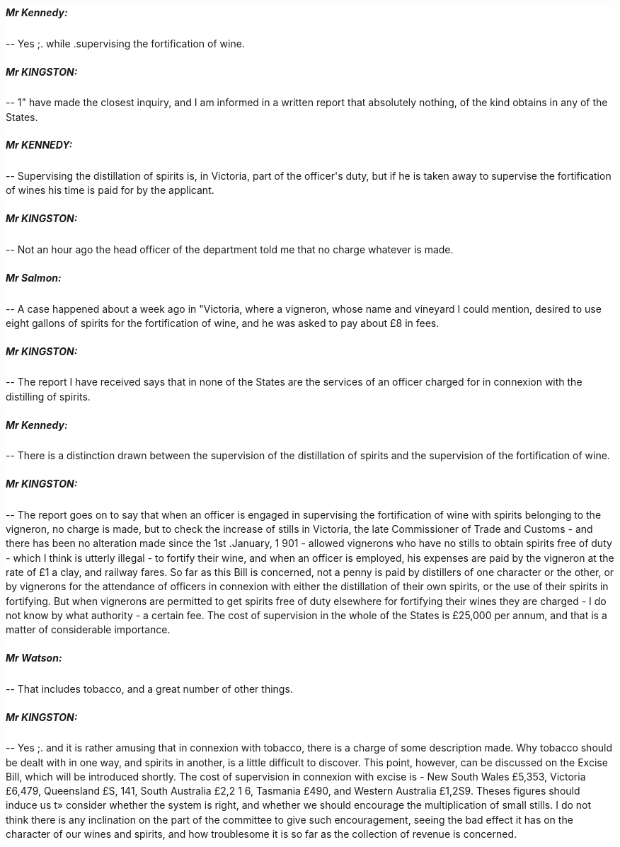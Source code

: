 ##### Mr Kennedy:

-- Yes ;. while .supervising the fortification of wine. 

##### Mr KINGSTON:

-- 1" have made the closest inquiry, and I am informed in a written report that absolutely nothing, of the kind obtains in any of the States. 

##### Mr KENNEDY:

-- Supervising the distillation of spirits is, in Victoria, part of the officer's duty, but if he is taken away to supervise the fortification of wines his time is paid for by the applicant. 

##### Mr KINGSTON:

-- Not an hour ago the head officer of the department told me that no charge whatever is made. 

##### Mr Salmon:

-- A case happened about a week ago in "Victoria, where a vigneron, whose name and vineyard I could mention, desired to use eight gallons of spirits for the fortification of wine, and he was asked to pay about £8 in fees. 

##### Mr KINGSTON:

-- The report I have received says that in none of the States are the services of an officer charged for in connexion with the distilling of spirits. 

##### Mr Kennedy:

-- There is a distinction drawn between the supervision of the distillation of spirits and the supervision of the fortification of wine. 

##### Mr KINGSTON:

-- The report goes on to  say  that when an officer is engaged in supervising the fortification of wine with spirits belonging to the vigneron, no charge is made, but to check the increase of stills in Victoria, the late Commissioner of Trade and Customs - and there has been no alteration made since the 1st .January, 1 901 - allowed vignerons who have no stills to obtain spirits free of duty - which I think is utterly illegal - to fortify their wine, and when an officer is employed, his expenses are paid by the vigneron at the rate of £1 a clay, and railway fares. So far as this Bill is concerned, not a penny is paid by distillers of one character or the other, or by vignerons for the attendance of officers in connexion with either the distillation of their own spirits, or the use of their spirits in fortifying. But when vignerons are permitted to get spirits free of duty elsewhere for fortifying their wines they are charged - I do not know by what authority - a certain fee. The cost of supervision in the whole of the States is £25,000 per annum, and that is a matter of considerable importance. 

##### Mr Watson:

-- That includes tobacco, and a great number of other things. 

##### Mr KINGSTON:

-- Yes ;. and it is rather amusing that in connexion with tobacco, there is a charge of some description made. Why tobacco should be dealt with in one way, and spirits in another, is a little difficult to discover. This point, however, can be discussed on the Excise Bill, which will be introduced shortly. The cost of supervision in connexion with excise is - New South Wales £5,353, Victoria £6,479, Queensland £S, 141, South Australia £2,2 1 6, Tasmania £490, and Western Australia £1,2S9. Theses figures should induce us t» consider whether the system is right, and whether we should encourage the multiplication of small stills. I do not think there is any inclination on the part of the committee to give such encouragement, seeing the bad effect it has on the character of our wines and spirits, and how troublesome it is so far as the collection of revenue is concerned. 
